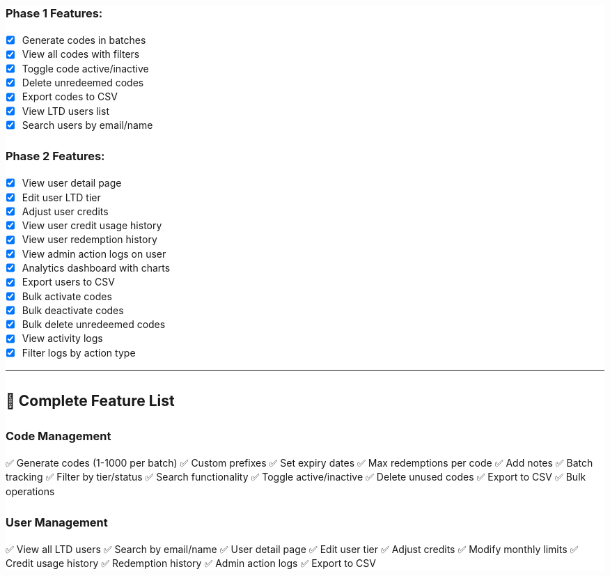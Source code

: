 ### **Phase 1 Features:**
- [x] Generate codes in batches
- [x] View all codes with filters
- [x] Toggle code active/inactive
- [x] Delete unredeemed codes
- [x] Export codes to CSV
- [x] View LTD users list
- [x] Search users by email/name

### **Phase 2 Features:**
- [x] View user detail page
- [x] Edit user LTD tier
- [x] Adjust user credits
- [x] View user credit usage history
- [x] View user redemption history
- [x] View admin action logs on user
- [x] Analytics dashboard with charts
- [x] Export users to CSV
- [x] Bulk activate codes
- [x] Bulk deactivate codes
- [x] Bulk delete unredeemed codes
- [x] View activity logs
- [x] Filter logs by action type

---

## 🎉 **Complete Feature List**

### **Code Management**
✅ Generate codes (1-1000 per batch)
✅ Custom prefixes
✅ Set expiry dates
✅ Max redemptions per code
✅ Add notes
✅ Batch tracking
✅ Filter by tier/status
✅ Search functionality
✅ Toggle active/inactive
✅ Delete unused codes
✅ Export to CSV
✅ Bulk operations

### **User Management**
✅ View all LTD users
✅ Search by email/name
✅ User detail page
✅ Edit user tier
✅ Adjust credits
✅ Modify monthly limits
✅ Credit usage history
✅ Redemption history
✅ Admin action logs
✅ Export to CSV
